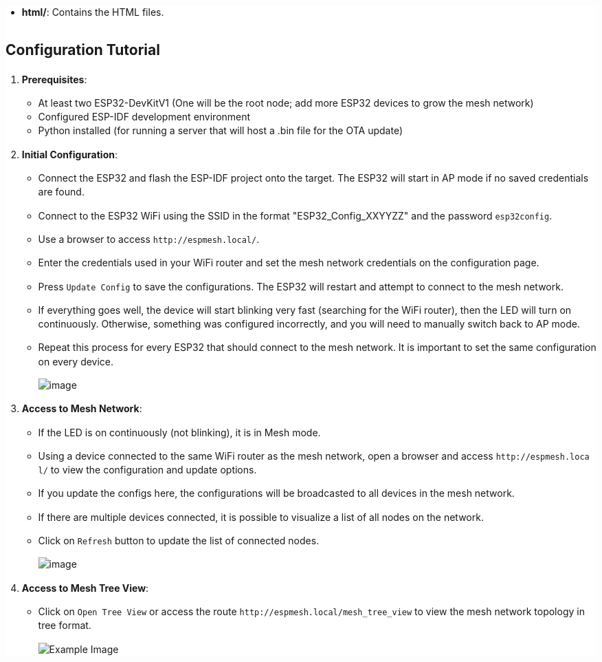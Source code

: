 - **html/**: Contains the HTML files.

## Configuration Tutorial

1. **Prerequisites**:
   - At least two ESP32-DevKitV1 (One will be the root node; add more ESP32 devices to grow the mesh network)
   - Configured ESP-IDF development environment
   - Python installed (for running a server that will host a .bin file for the OTA update)

2. **Initial Configuration**:
   - Connect the ESP32 and flash the ESP-IDF project onto the target. The ESP32 will start in AP mode if no saved credentials are found.
   - Connect to the ESP32 WiFi using the SSID in the format "ESP32_Config_XXYYZZ" and the password `esp32config`.
   - Use a browser to access `http://espmesh.local/`.
   
   - Enter the credentials used in your WiFi router and set the mesh network credentials on the configuration page.
   - Press `Update Config` to save the configurations. The ESP32 will restart and attempt to connect to the mesh network.
   - If everything goes well, the device will start blinking very fast (searching for the WiFi router), then the LED will turn on continuously. Otherwise, something was configured incorrectly, and you will need to manually switch back to AP mode.
   - Repeat this process for every ESP32 that should connect to the mesh network. It is important to set the same configuration on every device. 

      ![image](https://github.com/user-attachments/assets/89a4b458-e334-4e95-8935-9da08cfabbe6)



3. **Access to Mesh Network**:
   - If the LED is on continuously (not blinking), it is in Mesh mode.
   - Using a device connected to the same WiFi router as the mesh network, open a browser and access `http://espmesh.local/` to view the configuration and update options.
   
   - If you update the configs here, the configurations will be broadcasted to all devices in the mesh network.
   - If there are multiple devices connected, it is possible to visualize a list of all nodes on the network.
   - Click on `Refresh` button to update the list of connected nodes.

      ![image](https://github.com/user-attachments/assets/215e8b8f-b48b-4258-972d-771cea71f6ef)




3. **Access to Mesh Tree View**:
   - Click on `Open Tree View` or access the route `http://espmesh.local/mesh_tree_view`  to view the mesh network topology in tree format.
      <!-- ![Recorder_29062024_121057](https://github.com/user-attachments/assets/66d2d87f-d40f-40d2-8d06-2e24a43f2b76) -->
     <p>
        <img src="https://github.com/user-attachments/assets/66d2d87f-d40f-40d2-8d06-2e24a43f2b76" alt="Example Image" height="450"/>
      </p>
